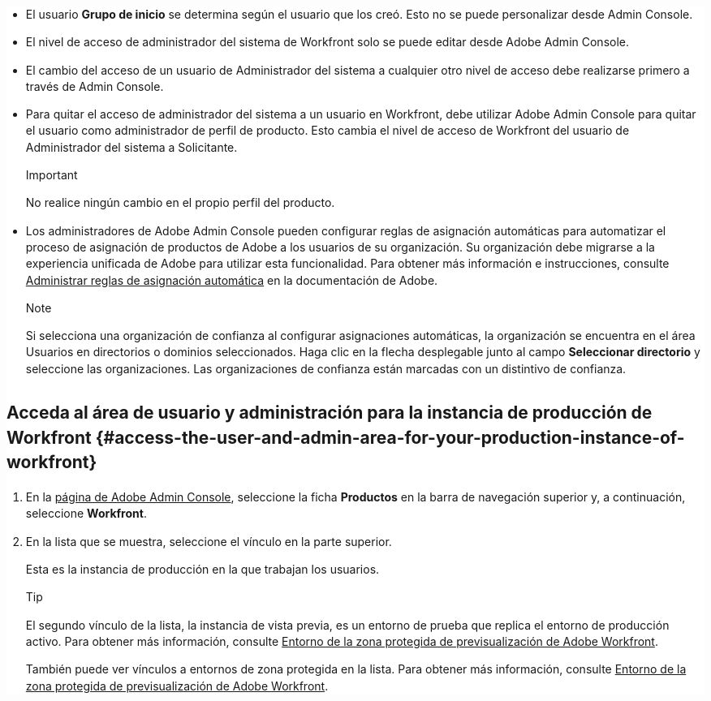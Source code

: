   

* El usuario **Grupo de inicio** se determina según el usuario que los creó. Esto no se puede personalizar desde Admin Console.
* El nivel de acceso de administrador del sistema de Workfront solo se puede editar desde Adobe Admin Console.

  

* El cambio del acceso de un usuario de Administrador del sistema a cualquier otro nivel de acceso debe realizarse primero a través de Admin Console.

  

* Para quitar el acceso de administrador del sistema a un usuario en Workfront, debe utilizar Adobe Admin Console para quitar el usuario como administrador de perfil de producto. Esto cambia el nivel de acceso de Workfront del usuario de Administrador del sistema a Solicitante.

  >[!IMPORTANT]
  >
  >No realice ningún cambio en el propio perfil del producto.

* Los administradores de Adobe Admin Console pueden configurar reglas de asignación automáticas para automatizar el proceso de asignación de productos de Adobe a los usuarios de su organización. Su organización debe migrarse a la experiencia unificada de Adobe para utilizar esta funcionalidad. Para obtener más información e instrucciones, consulte [Administrar reglas de asignación automática](https://helpx.adobe.com/enterprise/using/automatic-assignment-rules.html) en la documentación de Adobe.

  >[!NOTE]
  >
  >Si selecciona una organización de confianza al configurar asignaciones automáticas, la organización se encuentra en el área Usuarios en directorios o dominios seleccionados. Haga clic en la flecha desplegable junto al campo **Seleccionar directorio** y seleccione las organizaciones. Las organizaciones de confianza están marcadas con un distintivo de confianza.

## Acceda al área de usuario y administración para la instancia de producción de Workfront {#access-the-user-and-admin-area-for-your-production-instance-of-workfront}

1. En la [página de Adobe Admin Console](https://adminconsole.adobe.com/), seleccione la ficha **Productos** en la barra de navegación superior y, a continuación, seleccione **Workfront**.

   

1. En la lista que se muestra, seleccione el vínculo en la parte superior.

   Esta es la instancia de producción en la que trabajan los usuarios.

   

   >[!TIP]
   >
   >El segundo vínculo de la lista, la instancia de vista previa, es un entorno de prueba que replica el entorno de producción activo. Para obtener más información, consulte [Entorno de la zona protegida de previsualización de Adobe Workfront](../../../administration-and-setup/set-up-workfront/workfront-testing-environments/wf-preview-sandbox-environment.md).
   >
   >
   >También puede ver vínculos a entornos de zona protegida en la lista. Para obtener más información, consulte [Entorno de la zona protegida de previsualización de Adobe Workfront](../../../administration-and-setup/set-up-workfront/workfront-testing-environments/wf-preview-sandbox-environment.md).
